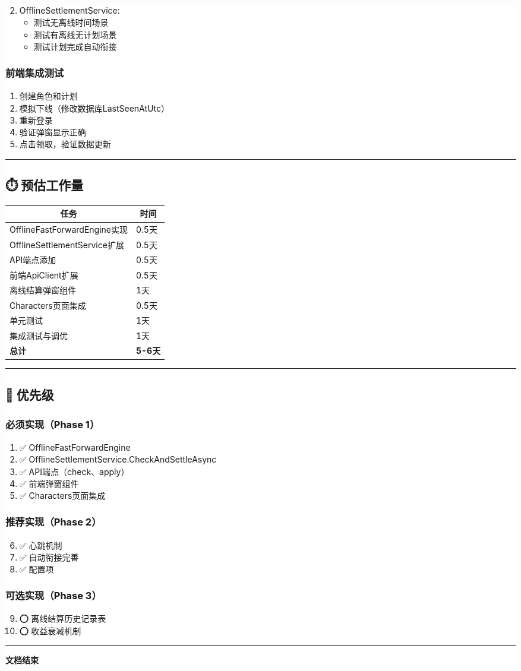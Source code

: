 2. OfflineSettlementService:
   - 测试无离线时间场景
   - 测试有离线无计划场景
   - 测试计划完成自动衔接

### 前端集成测试
1. 创建角色和计划
2. 模拟下线（修改数据库LastSeenAtUtc）
3. 重新登录
4. 验证弹窗显示正确
5. 点击领取，验证数据更新

---

## ⏱️ 预估工作量

| 任务 | 时间 |
|------|------|
| OfflineFastForwardEngine实现 | 0.5天 |
| OfflineSettlementService扩展 | 0.5天 |
| API端点添加 | 0.5天 |
| 前端ApiClient扩展 | 0.5天 |
| 离线结算弹窗组件 | 1天 |
| Characters页面集成 | 0.5天 |
| 单元测试 | 1天 |
| 集成测试与调优 | 1天 |
| **总计** | **5-6天** |

---

## 🎯 优先级

### 必须实现（Phase 1）
1. ✅ OfflineFastForwardEngine
2. ✅ OfflineSettlementService.CheckAndSettleAsync
3. ✅ API端点（check、apply）
4. ✅ 前端弹窗组件
5. ✅ Characters页面集成

### 推荐实现（Phase 2）
6. ✅ 心跳机制
7. ✅ 自动衔接完善
8. ✅ 配置项

### 可选实现（Phase 3）
9. ⭕ 离线结算历史记录表
10. ⭕ 收益衰减机制

---

**文档结束**
